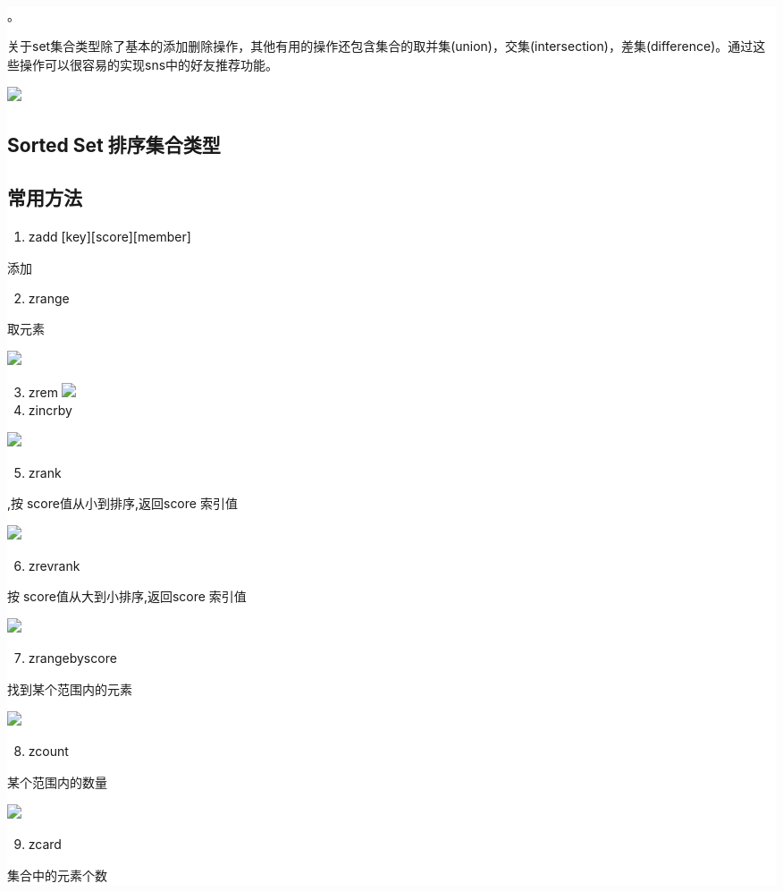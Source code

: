 。

关于set集合类型除了基本的添加删除操作，其他有用的操作还包含集合的取并集(union)，交集(intersection)，差集(difference)。通过这些操作可以很容易的实现sns中的好友推荐功能。

![](https://ws1.sinaimg.cn/large/006tNc79ly1fh5nvftz3cj30nh08zdgw.jpg)



## Sorted Set 排序集合类型





## 常用方法

1. zadd \[key]\[score][member]

添加

2. zrange

取元素

![](https://ws3.sinaimg.cn/large/006tNbRwly1fhck5et7czj31b60pwq4f.jpg)

3. zrem ![](https://ws2.sinaimg.cn/large/006tNbRwly1fhckd4olkrj30xe0f6jsb.jpg)
4. zincrby

![](https://ws4.sinaimg.cn/large/006tNbRwly1fhckej6h2yj30xs0i43zq.jpg)

5. zrank

,按 score值从小到排序,返回score 索引值

![](https://ws2.sinaimg.cn/large/006tNbRwly1fhckjf4j3jj30xs0hcgma.jpg)

6. zrevrank

按 score值从大到小排序,返回score 索引值

![](https://ws1.sinaimg.cn/large/006tNbRwly1fhckmoltc6j30y80h2t9f.jpg)

7. zrangebyscore

找到某个范围内的元素

![](https://ws1.sinaimg.cn/large/006tNbRwly1fhcl61xxjtj30zy0iwq3w.jpg)

8. zcount

某个范围内的数量

![](https://ws4.sinaimg.cn/large/006tNbRwly1fhcl7vih5wj30x40hagm9.jpg)

9. zcard

集合中的元素个数
